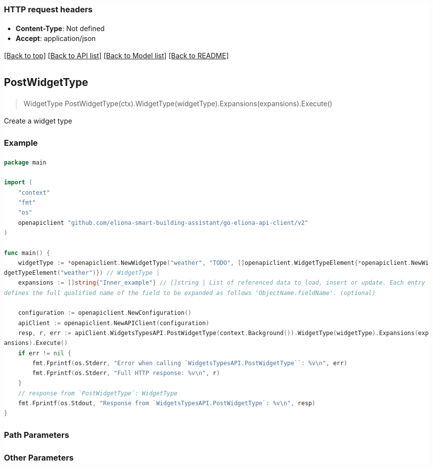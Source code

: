 ### HTTP request headers

- **Content-Type**: Not defined
- **Accept**: application/json

[[Back to top]](#) [[Back to API list]](../README.md#documentation-for-api-endpoints)
[[Back to Model list]](../README.md#documentation-for-models)
[[Back to README]](../README.md)


## PostWidgetType

> WidgetType PostWidgetType(ctx).WidgetType(widgetType).Expansions(expansions).Execute()

Create a widget type



### Example

```go
package main

import (
	"context"
	"fmt"
	"os"
	openapiclient "github.com/eliona-smart-building-assistant/go-eliona-api-client/v2"
)

func main() {
	widgetType := *openapiclient.NewWidgetType("weather", "TODO", []openapiclient.WidgetTypeElement{*openapiclient.NewWidgetTypeElement("weather")}) // WidgetType | 
	expansions := []string{"Inner_example"} // []string | List of referenced data to load, insert or update. Each entry defines the full qualified name of the field to be expanded as follows 'ObjectName.fieldName'. (optional)

	configuration := openapiclient.NewConfiguration()
	apiClient := openapiclient.NewAPIClient(configuration)
	resp, r, err := apiClient.WidgetsTypesAPI.PostWidgetType(context.Background()).WidgetType(widgetType).Expansions(expansions).Execute()
	if err != nil {
		fmt.Fprintf(os.Stderr, "Error when calling `WidgetsTypesAPI.PostWidgetType``: %v\n", err)
		fmt.Fprintf(os.Stderr, "Full HTTP response: %v\n", r)
	}
	// response from `PostWidgetType`: WidgetType
	fmt.Fprintf(os.Stdout, "Response from `WidgetsTypesAPI.PostWidgetType`: %v\n", resp)
}
```

### Path Parameters



### Other Parameters
